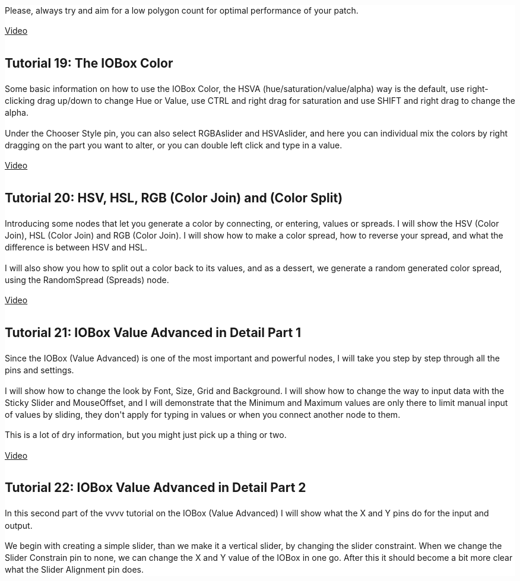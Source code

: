 Please, always try and aim for a low polygon count for optimal performance of your patch.  

<a href="https://www.youtube.com/watch?v=_Z6rhmLj7DY" class="extURL youtube" target="_blank">Video</a>  

## Tutorial 19: The IOBox Color

Some basic information on how to use the IOBox Color, the HSVA (hue/saturation/value/alpha) way is the default, use right-clicking drag up/down to change Hue or Value, use CTRL and right drag for saturation and use SHIFT and right drag to change the alpha.  

Under the Chooser Style pin, you can also select RGBAslider and HSVAslider, and here you can individual mix the colors by right dragging on the part you want to alter, or you can double left click and type in a value.   

<a href="https://www.youtube.com/watch?v=Y9TdB8u1lBk" class="extURL youtube" target="_blank">Video</a>  

## Tutorial 20: HSV, HSL, RGB (Color Join) and  (Color Split)

Introducing some nodes that let you generate a color by connecting, or entering, values or spreads. I will show the HSV (Color Join),  HSL (Color Join) and RGB (Color Join). I will show how to make a color spread, how to reverse your spread, and what the difference is between HSV and HSL.   

I will also show you how to split out a color back to its values, and as a dessert, we generate a random generated color spread, using the RandomSpread (Spreads) node.  

<a href="https://www.youtube.com/watch?v=lZFZ7XHjBp0" class="extURL youtube" target="_blank">Video</a>  

## Tutorial 21: IOBox Value Advanced in Detail Part 1

Since the IOBox (Value Advanced) is one of the most important and powerful nodes, I will take you step by step through all the pins and settings.   

I will show how to change the look by Font, Size, Grid and Background. I will show how to change the way to input data with the Sticky Slider and MouseOffset, and I will demonstrate that the Minimum and Maximum values are only there to limit manual input of values by sliding, they don't apply for typing in values or when you connect another node to them.  

This is a lot of dry information, but you might just pick up a thing or two.   

<a href="https://www.youtube.com/watch?v=rOMtmDjONBA" class="extURL youtube" target="_blank">Video</a>  

## Tutorial 22: IOBox Value Advanced in Detail Part 2

In this second part of the vvvv tutorial on the IOBox (Value Advanced) I will show what the X and Y pins do for the input and output.   

We begin with creating a simple slider, than we make it a vertical slider, by changing the slider constraint. When we change the Slider Constrain pin to none, we can change the X and Y value of the IOBox in one go. After this it should become a bit more clear what the Slider Alignment pin does.  

